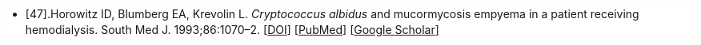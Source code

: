 *   \[47\].Horowitz ID, Blumberg EA, Krevolin L. _Cryptococcus albidus_ and mucormycosis empyema in a patient receiving hemodialysis. South Med J. 1993;86:1070–2. \[[DOI](https://doi.org/10.1097/00007611-199309000-00022)\] \[[PubMed](https://pubmed.ncbi.nlm.nih.gov/8367759/)\] \[[Google Scholar](https://scholar.google.com/scholar_lookup?journal=South%20Med%20J&title=Cryptococcus%20albidus%20and%20mucormycosis%20empyema%20in%20a%20patient%20receiving%20hemodialysis.&author=ID%20Horowitz&author=EA%20Blumberg&author=L%20Krevolin&volume=86&publication_year=1993&pages=1070-2&pmid=8367759&doi=10.1097/00007611-199309000-00022&)\]